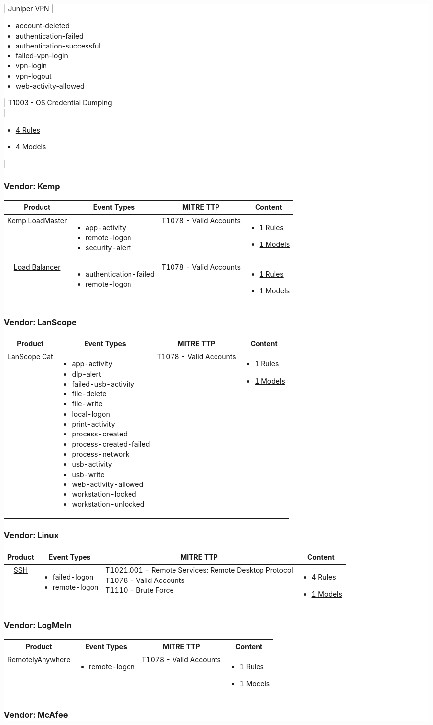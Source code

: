 | [Juniper VPN](../DataSources/Juniper_Networks/Juniper_VPN/ds_juniper_networks_juniper_vpn.md) | <ul><li>account-deleted</li><li>authentication-failed</li><li>authentication-successful</li><li>failed-vpn-login</li><li>vpn-login</li><li>vpn-logout</li><li>web-activity-allowed</li></li></ul>                                                                                                                                                                         | T1003 - OS Credential Dumping<br> | [<ul><li>4 Rules</li></ul><ul><li>4 Models</li></ul>](../DataSources/Juniper_Networks/Juniper_VPN/RM/r_m_juniper_networks_juniper_vpn_Brute_Force_Attack.md) |
### Vendor: Kemp
|                                      Product                                      | Event Types                                                                     | MITRE TTP                  | Content                                                                                                                                      |
|:---------------------------------------------------------------------------------:| ------------------------------------------------------------------------------- | -------------------------- | -------------------------------------------------------------------------------------------------------------------------------------------- |
| [Kemp LoadMaster](../DataSources/Kemp/Kemp_LoadMaster/ds_kemp_kemp_loadmaster.md) | <ul><li>app-activity</li><li>remote-logon</li><li>security-alert</li></li></ul> | T1078 - Valid Accounts<br> | [<ul><li>1 Rules</li></ul><ul><li>1 Models</li></ul>](../DataSources/Kemp/Kemp_LoadMaster/RM/r_m_kemp_kemp_loadmaster_Brute_Force_Attack.md) |
|    [Load Balancer](../DataSources/Kemp/Load_Balancer/ds_kemp_load_balancer.md)    | <ul><li>authentication-failed</li><li>remote-logon</li></li></ul>               | T1078 - Valid Accounts<br> | [<ul><li>1 Rules</li></ul><ul><li>1 Models</li></ul>](../DataSources/Kemp/Load_Balancer/RM/r_m_kemp_load_balancer_Brute_Force_Attack.md)     |
### Vendor: LanScope
|                                     Product                                      | Event Types                                                                                                                                                                                                                                                                                                                                                                    | MITRE TTP                  | Content                                                                                                                                        |
|:--------------------------------------------------------------------------------:| ------------------------------------------------------------------------------------------------------------------------------------------------------------------------------------------------------------------------------------------------------------------------------------------------------------------------------------------------------------------------------ | -------------------------- | ---------------------------------------------------------------------------------------------------------------------------------------------- |
| [LanScope Cat](../DataSources/LanScope/LanScope_Cat/ds_lanscope_lanscope_cat.md) | <ul><li>app-activity</li><li>dlp-alert</li><li>failed-usb-activity</li><li>file-delete</li><li>file-write</li><li>local-logon</li><li>print-activity</li><li>process-created</li><li>process-created-failed</li><li>process-network</li><li>usb-activity</li><li>usb-write</li><li>web-activity-allowed</li><li>workstation-locked</li><li>workstation-unlocked</li></li></ul> | T1078 - Valid Accounts<br> | [<ul><li>1 Rules</li></ul><ul><li>1 Models</li></ul>](../DataSources/LanScope/LanScope_Cat/RM/r_m_lanscope_lanscope_cat_Brute_Force_Attack.md) |
### Vendor: Linux
|                     Product                     | Event Types                                              | MITRE TTP                                                                                                 | Content                                                                                                                |
|:-----------------------------------------------:| -------------------------------------------------------- | --------------------------------------------------------------------------------------------------------- | ---------------------------------------------------------------------------------------------------------------------- |
| [SSH](../DataSources/Linux/SSH/ds_linux_ssh.md) | <ul><li>failed-logon</li><li>remote-logon</li></li></ul> | T1021.001 - Remote Services: Remote Desktop Protocol<br>T1078 - Valid Accounts<br>T1110 - Brute Force<br> | [<ul><li>4 Rules</li></ul><ul><li>1 Models</li></ul>](../DataSources/Linux/SSH/RM/r_m_linux_ssh_Brute_Force_Attack.md) |
### Vendor: LogMeIn
|                                          Product                                           | Event Types                         | MITRE TTP                  | Content                                                                                                                                              |
|:------------------------------------------------------------------------------------------:| ----------------------------------- | -------------------------- | ---------------------------------------------------------------------------------------------------------------------------------------------------- |
| [RemotelyAnywhere](../DataSources/LogMeIn/RemotelyAnywhere/ds_logmein_remotelyanywhere.md) | <ul><li>remote-logon</li></li></ul> | T1078 - Valid Accounts<br> | [<ul><li>1 Rules</li></ul><ul><li>1 Models</li></ul>](../DataSources/LogMeIn/RemotelyAnywhere/RM/r_m_logmein_remotelyanywhere_Brute_Force_Attack.md) |
### Vendor: McAfee